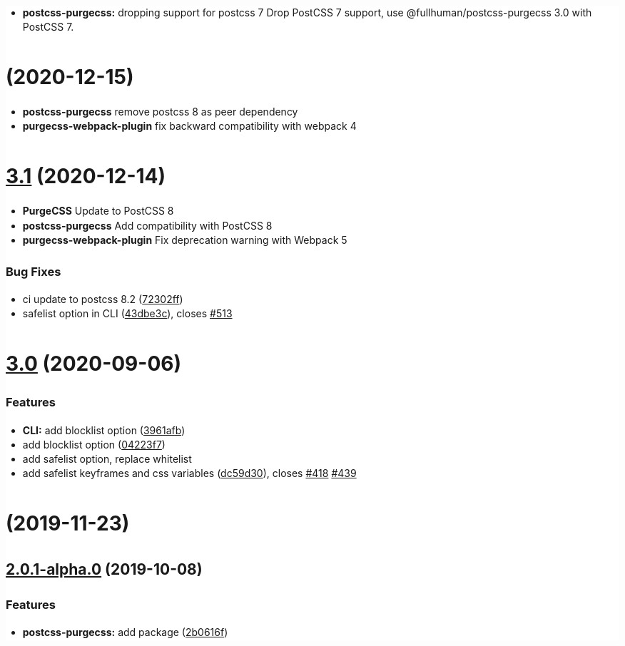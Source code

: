 - **postcss-purgecss:** dropping support for postcss 7
  Drop PostCSS 7 support, use @fullhuman/postcss-purgecss 3.0 with PostCSS 7.

# [](https://github.com/FullHuman/purgecss/compare/v3.1.3-alpha.0...v) (2020-12-15)

- **postcss-purgecss** remove postcss 8 as peer dependency
- **purgecss-webpack-plugin** fix backward compatibility with webpack 4

# [3.1](https://github.com/FullHuman/purgecss/compare/v3.1.0-alpha.0...v) (2020-12-14)

- **PurgeCSS** Update to PostCSS 8
- **postcss-purgecss** Add compatibility with PostCSS 8
- **purgecss-webpack-plugin** Fix deprecation warning with Webpack 5

### Bug Fixes

- ci update to postcss 8.2 ([72302ff](https://github.com/FullHuman/purgecss/commit/72302ffa475a2f74af4211c5a3caa70f2de4abfd))
- safelist option in CLI ([43dbe3c](https://github.com/FullHuman/purgecss/commit/43dbe3c498292a9c1ef2166d8c714275fcb9d62a)), closes [#513](https://github.com/FullHuman/purgecss/issues/513)

# [3.0](https://github.com/FullHuman/purgecss/compare/v2.3.0...v) (2020-09-06)

### Features

- **CLI:** add blocklist option ([3961afb](https://github.com/FullHuman/purgecss/commit/3961afbc6d90eae83fe4862a4498857fa7ba3ff6))
- add blocklist option ([04223f7](https://github.com/FullHuman/purgecss/commit/04223f7fe27f8d818961a53900a7c5293d2322b6))
- add safelist option, replace whitelist
- add safelist keyframes and css variables ([dc59d30](https://github.com/FullHuman/purgecss/commit/dc59d309a4a4be9845c40966a19f9705c42a33a1)), closes [#418](https://github.com/FullHuman/purgecss/issues/418) [#439](https://github.com/FullHuman/purgecss/issues/439)

# [](https://github.com/FullHuman/purgecss/compare/v2.0.1-alpha.0...v) (2019-11-23)

## [2.0.1-alpha.0](https://github.com/FullHuman/purgecss/compare/1.4.0...v2.0.1-alpha.0) (2019-10-08)

### Features

- **postcss-purgecss:** add package ([2b0616f](https://github.com/FullHuman/purgecss/commit/2b0616fb9adc69255171aae53ef22580d131852b))

